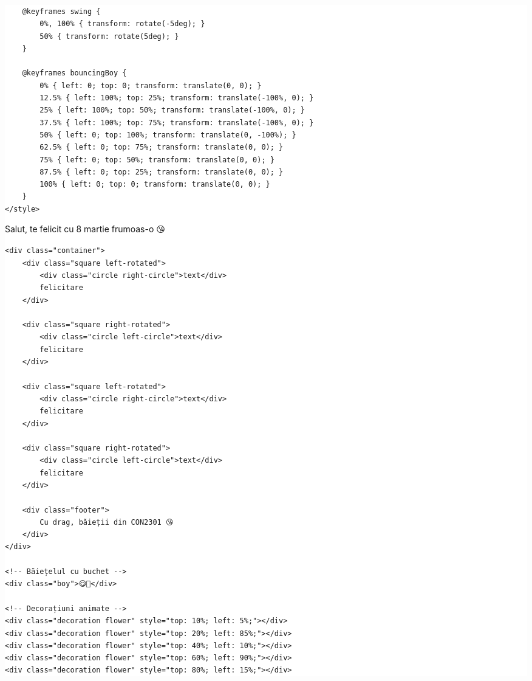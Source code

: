        @keyframes swing {
            0%, 100% { transform: rotate(-5deg); }
            50% { transform: rotate(5deg); }
        }
        
        @keyframes bouncingBoy {
            0% { left: 0; top: 0; transform: translate(0, 0); }
            12.5% { left: 100%; top: 25%; transform: translate(-100%, 0); }
            25% { left: 100%; top: 50%; transform: translate(-100%, 0); }
            37.5% { left: 100%; top: 75%; transform: translate(-100%, 0); }
            50% { left: 0; top: 100%; transform: translate(0, -100%); }
            62.5% { left: 0; top: 75%; transform: translate(0, 0); }
            75% { left: 0; top: 50%; transform: translate(0, 0); }
            87.5% { left: 0; top: 25%; transform: translate(0, 0); }
            100% { left: 0; top: 0; transform: translate(0, 0); }
        }
    </style>
</head>
<body>
    <div class="header">
        Salut, te felicit cu 8 martie frumoas-o 😘
    </div>
    
    <div class="container">
        <div class="square left-rotated">
            <div class="circle right-circle">text</div>
            felicitare
        </div>
        
        <div class="square right-rotated">
            <div class="circle left-circle">text</div>
            felicitare
        </div>
        
        <div class="square left-rotated">
            <div class="circle right-circle">text</div>
            felicitare
        </div>
        
        <div class="square right-rotated">
            <div class="circle left-circle">text</div>
            felicitare
        </div>
        
        <div class="footer">
            Cu drag, băieții din CON2301 😘
        </div>
    </div>
    
    <!-- Băiețelul cu buchet -->
    <div class="boy">😋💐</div>
    
    <!-- Decorațiuni animate -->
    <div class="decoration flower" style="top: 10%; left: 5%;"></div>
    <div class="decoration flower" style="top: 20%; left: 85%;"></div>
    <div class="decoration flower" style="top: 40%; left: 10%;"></div>
    <div class="decoration flower" style="top: 60%; left: 90%;"></div>
    <div class="decoration flower" style="top: 80%; left: 15%;"></div>
    